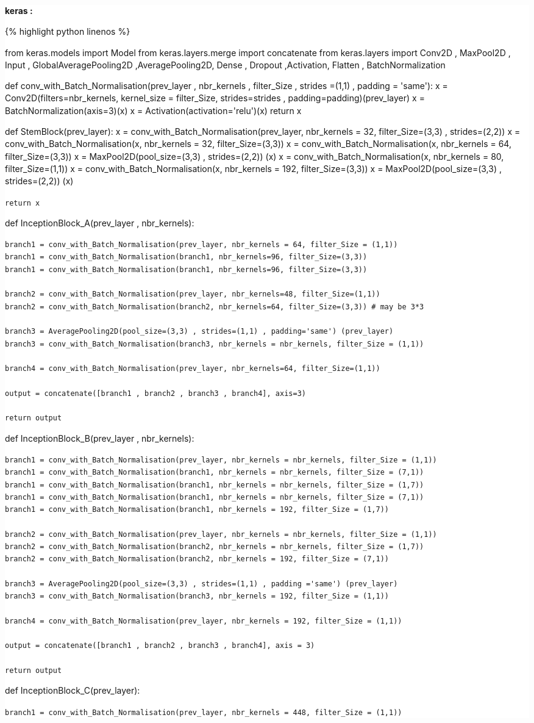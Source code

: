 **keras :**

{% highlight python linenos %}

from keras.models import Model
from keras.layers.merge import concatenate
from keras.layers import Conv2D , MaxPool2D , Input , GlobalAveragePooling2D ,AveragePooling2D, Dense , Dropout ,Activation, Flatten , BatchNormalization


def conv_with_Batch_Normalisation(prev_layer , nbr_kernels , filter_Size , strides =(1,1) , padding = 'same'):
    x = Conv2D(filters=nbr_kernels, kernel_size = filter_Size, strides=strides , padding=padding)(prev_layer)
    x = BatchNormalization(axis=3)(x)
    x = Activation(activation='relu')(x)
    return x

def StemBlock(prev_layer):
    x = conv_with_Batch_Normalisation(prev_layer, nbr_kernels = 32, filter_Size=(3,3) , strides=(2,2))
    x = conv_with_Batch_Normalisation(x, nbr_kernels = 32, filter_Size=(3,3))
    x = conv_with_Batch_Normalisation(x, nbr_kernels = 64, filter_Size=(3,3))
    x = MaxPool2D(pool_size=(3,3) , strides=(2,2)) (x)
    x = conv_with_Batch_Normalisation(x, nbr_kernels = 80, filter_Size=(1,1))
    x = conv_with_Batch_Normalisation(x, nbr_kernels = 192, filter_Size=(3,3))
    x = MaxPool2D(pool_size=(3,3) , strides=(2,2)) (x)
    
    return x    
    

def InceptionBlock_A(prev_layer  , nbr_kernels):
    
    branch1 = conv_with_Batch_Normalisation(prev_layer, nbr_kernels = 64, filter_Size = (1,1))
    branch1 = conv_with_Batch_Normalisation(branch1, nbr_kernels=96, filter_Size=(3,3))
    branch1 = conv_with_Batch_Normalisation(branch1, nbr_kernels=96, filter_Size=(3,3))
    
    branch2 = conv_with_Batch_Normalisation(prev_layer, nbr_kernels=48, filter_Size=(1,1))
    branch2 = conv_with_Batch_Normalisation(branch2, nbr_kernels=64, filter_Size=(3,3)) # may be 3*3
    
    branch3 = AveragePooling2D(pool_size=(3,3) , strides=(1,1) , padding='same') (prev_layer)
    branch3 = conv_with_Batch_Normalisation(branch3, nbr_kernels = nbr_kernels, filter_Size = (1,1))
    
    branch4 = conv_with_Batch_Normalisation(prev_layer, nbr_kernels=64, filter_Size=(1,1))
    
    output = concatenate([branch1 , branch2 , branch3 , branch4], axis=3)
    
    return output



def InceptionBlock_B(prev_layer , nbr_kernels):
    
    branch1 = conv_with_Batch_Normalisation(prev_layer, nbr_kernels = nbr_kernels, filter_Size = (1,1))
    branch1 = conv_with_Batch_Normalisation(branch1, nbr_kernels = nbr_kernels, filter_Size = (7,1))
    branch1 = conv_with_Batch_Normalisation(branch1, nbr_kernels = nbr_kernels, filter_Size = (1,7))
    branch1 = conv_with_Batch_Normalisation(branch1, nbr_kernels = nbr_kernels, filter_Size = (7,1))    
    branch1 = conv_with_Batch_Normalisation(branch1, nbr_kernels = 192, filter_Size = (1,7))
    
    branch2 = conv_with_Batch_Normalisation(prev_layer, nbr_kernels = nbr_kernels, filter_Size = (1,1))
    branch2 = conv_with_Batch_Normalisation(branch2, nbr_kernels = nbr_kernels, filter_Size = (1,7))
    branch2 = conv_with_Batch_Normalisation(branch2, nbr_kernels = 192, filter_Size = (7,1))
    
    branch3 = AveragePooling2D(pool_size=(3,3) , strides=(1,1) , padding ='same') (prev_layer)
    branch3 = conv_with_Batch_Normalisation(branch3, nbr_kernels = 192, filter_Size = (1,1))
    
    branch4 = conv_with_Batch_Normalisation(prev_layer, nbr_kernels = 192, filter_Size = (1,1))
    
    output = concatenate([branch1 , branch2 , branch3 , branch4], axis = 3)
    
    return output    


    
def InceptionBlock_C(prev_layer):
    
    branch1 = conv_with_Batch_Normalisation(prev_layer, nbr_kernels = 448, filter_Size = (1,1))